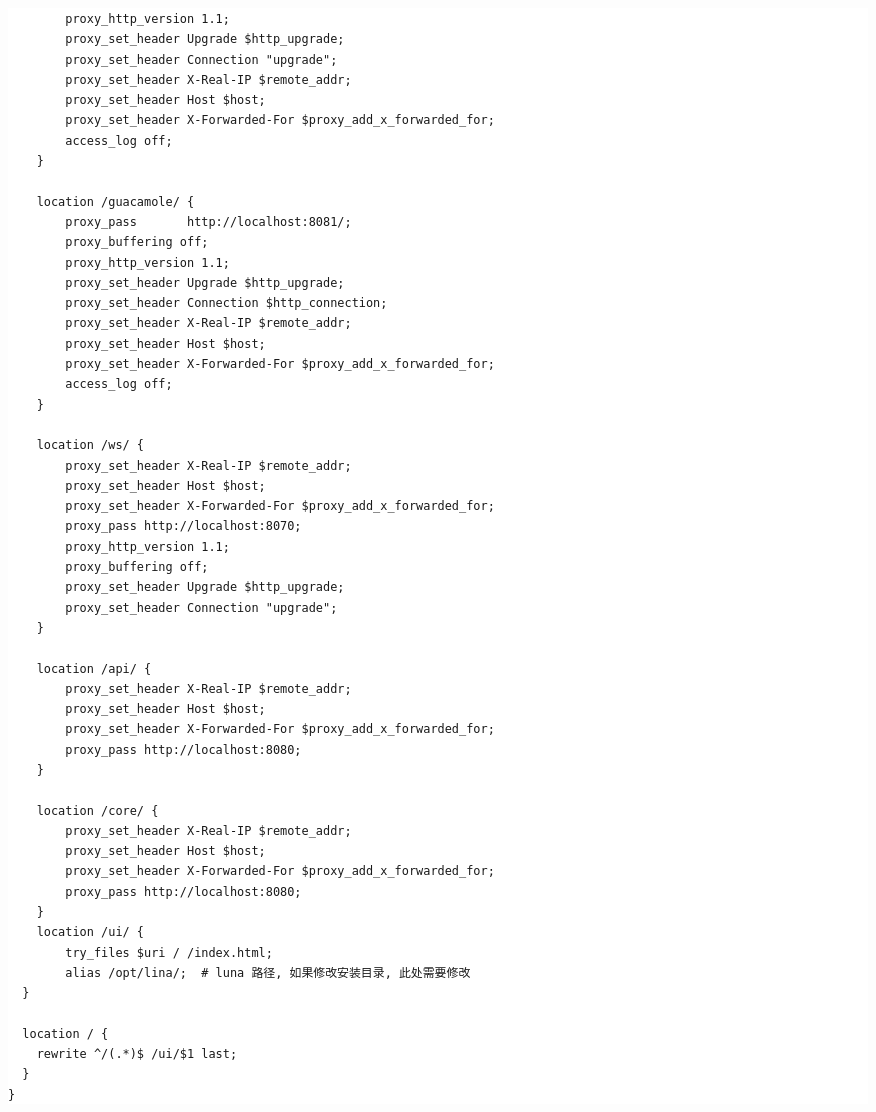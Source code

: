 ```vim
        proxy_http_version 1.1;
        proxy_set_header Upgrade $http_upgrade;
        proxy_set_header Connection "upgrade";
        proxy_set_header X-Real-IP $remote_addr;
        proxy_set_header Host $host;
        proxy_set_header X-Forwarded-For $proxy_add_x_forwarded_for;
        access_log off;
    }

    location /guacamole/ {
        proxy_pass       http://localhost:8081/;
        proxy_buffering off;
        proxy_http_version 1.1;
        proxy_set_header Upgrade $http_upgrade;
        proxy_set_header Connection $http_connection;
        proxy_set_header X-Real-IP $remote_addr;
        proxy_set_header Host $host;
        proxy_set_header X-Forwarded-For $proxy_add_x_forwarded_for;
        access_log off;
    }

    location /ws/ {
        proxy_set_header X-Real-IP $remote_addr;
        proxy_set_header Host $host;
        proxy_set_header X-Forwarded-For $proxy_add_x_forwarded_for;
        proxy_pass http://localhost:8070;
        proxy_http_version 1.1;
        proxy_buffering off;
        proxy_set_header Upgrade $http_upgrade;
        proxy_set_header Connection "upgrade";
    }

    location /api/ {
        proxy_set_header X-Real-IP $remote_addr;
        proxy_set_header Host $host;
        proxy_set_header X-Forwarded-For $proxy_add_x_forwarded_for;
        proxy_pass http://localhost:8080;
    }

    location /core/ {
        proxy_set_header X-Real-IP $remote_addr;
        proxy_set_header Host $host;
        proxy_set_header X-Forwarded-For $proxy_add_x_forwarded_for;
        proxy_pass http://localhost:8080;
    }
    location /ui/ {
        try_files $uri / /index.html;
        alias /opt/lina/;  # luna 路径, 如果修改安装目录, 此处需要修改
  }

  location / {
    rewrite ^/(.*)$ /ui/$1 last;
  }
}
```
